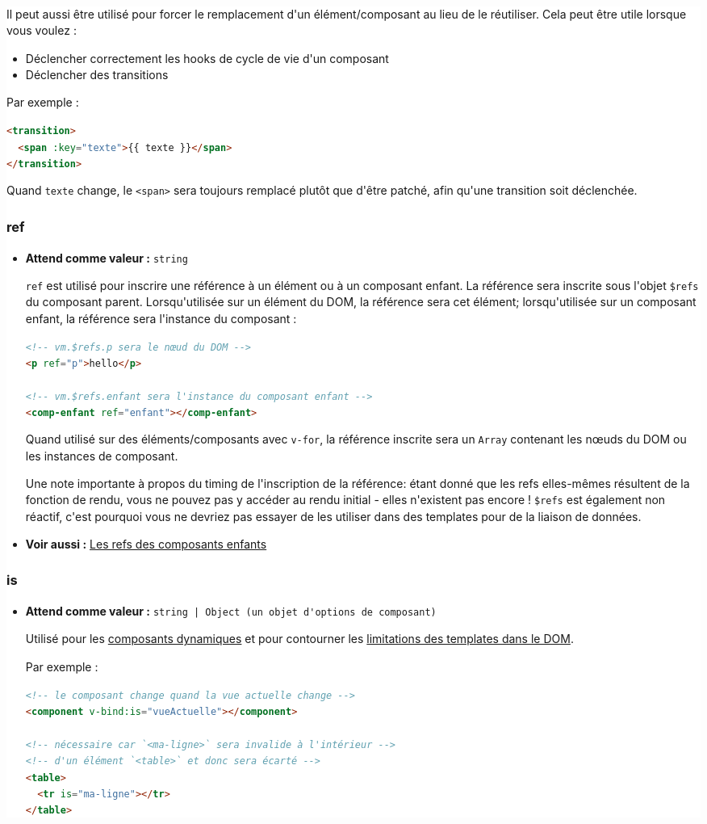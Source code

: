   Il peut aussi être utilisé pour forcer le remplacement d'un élément/composant au lieu de le réutiliser. Cela peut être utile lorsque vous voulez :

  - Déclencher correctement les hooks de cycle de vie d'un composant
  - Déclencher des transitions

  Par exemple :

  ``` html
  <transition>
    <span :key="texte">{{ texte }}</span>
  </transition>
  ```

  Quand `texte` change, le `<span>` sera toujours remplacé plutôt que d'être patché, afin qu'une transition soit déclenchée.

### ref

- **Attend comme valeur :** `string`

  `ref` est utilisé pour inscrire une référence à un élément ou à un composant enfant. La référence sera inscrite sous l'objet `$refs` du composant parent. Lorsqu'utilisée sur un élément du DOM, la référence sera cet élément; lorsqu'utilisée sur un composant enfant, la référence sera l'instance du composant :

  ``` html
  <!-- vm.$refs.p sera le nœud du DOM -->
  <p ref="p">hello</p>

  <!-- vm.$refs.enfant sera l'instance du composant enfant -->
  <comp-enfant ref="enfant"></comp-enfant>
  ```

  Quand utilisé sur des éléments/composants avec `v-for`, la référence inscrite sera un `Array` contenant les nœuds du DOM ou les instances de composant.

  Une note importante à propos du timing de l'inscription de la référence: étant donné que les refs elles-mêmes résultent de la fonction de rendu, vous ne pouvez pas y accéder au rendu initial - elles n'existent pas encore ! `$refs` est également non réactif, c'est pourquoi vous ne devriez pas essayer de les utiliser dans des templates pour de la liaison de données.

- **Voir aussi :** [Les refs des composants enfants](../guide/components.html#Les-refs-des-composants-enfants)

### is

- **Attend comme valeur :** `string | Object (un objet d'options de composant)`

  Utilisé pour les [composants dynamiques](../guide/components.html#Composants-dynamiques) et pour contourner les [limitations des templates dans le DOM](../guide/components.html#Limitations-de-l’analyse-d’un-template-a-partir-du-DOM).

  Par exemple :

  ``` html
  <!-- le composant change quand la vue actuelle change -->
  <component v-bind:is="vueActuelle"></component>

  <!-- nécessaire car `<ma-ligne>` sera invalide à l'intérieur -->
  <!-- d'un élément `<table>` et donc sera écarté -->
  <table>
    <tr is="ma-ligne"></tr>
  </table>
  ```
